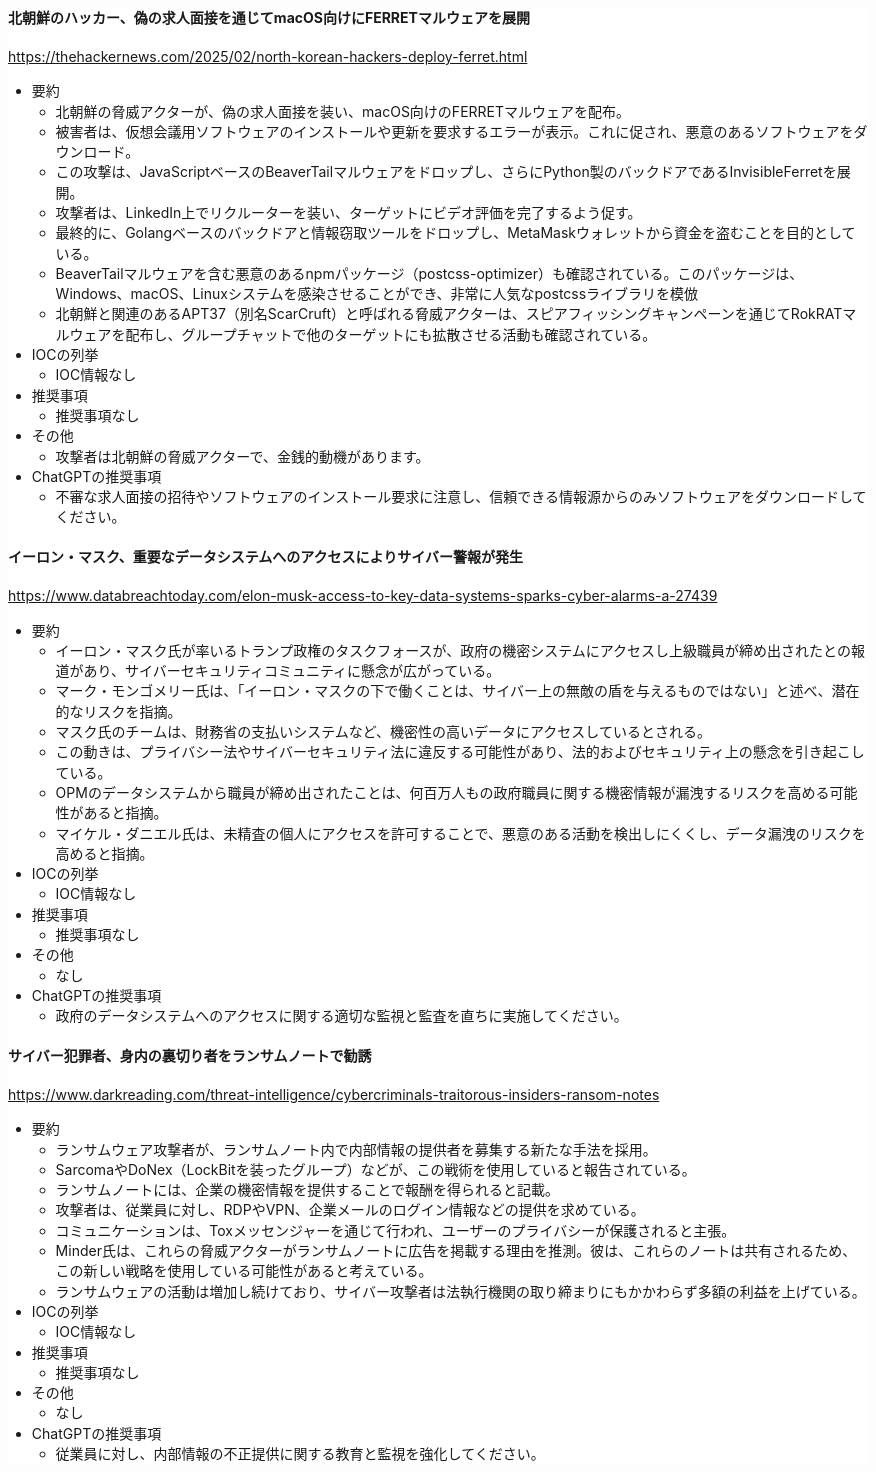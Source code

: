 #### 北朝鮮のハッカー、偽の求人面接を通じてmacOS向けにFERRETマルウェアを展開
https://thehackernews.com/2025/02/north-korean-hackers-deploy-ferret.html

- 要約
    - 北朝鮮の脅威アクターが、偽の求人面接を装い、macOS向けのFERRETマルウェアを配布。
    - 被害者は、仮想会議用ソフトウェアのインストールや更新を要求するエラーが表示。これに促され、悪意のあるソフトウェアをダウンロード。
    - この攻撃は、JavaScriptベースのBeaverTailマルウェアをドロップし、さらにPython製のバックドアであるInvisibleFerretを展開。
    - 攻撃者は、LinkedIn上でリクルーターを装い、ターゲットにビデオ評価を完了するよう促す。
    - 最終的に、Golangベースのバックドアと情報窃取ツールをドロップし、MetaMaskウォレットから資金を盗むことを目的としている。
    - BeaverTailマルウェアを含む悪意のあるnpmパッケージ（postcss-optimizer）も確認されている。このパッケージは、Windows、macOS、Linuxシステムを感染させることができ、非常に人気なpostcssライブラリを模倣
    - 北朝鮮と関連のあるAPT37（別名ScarCruft）と呼ばれる脅威アクターは、スピアフィッシングキャンペーンを通じてRokRATマルウェアを配布し、グループチャットで他のターゲットにも拡散させる活動も確認されている。
- IOCの列挙
    - IOC情報なし
- 推奨事項
    - 推奨事項なし
- その他
    - 攻撃者は北朝鮮の脅威アクターで、金銭的動機があります。
- ChatGPTの推奨事項
    - 不審な求人面接の招待やソフトウェアのインストール要求に注意し、信頼できる情報源からのみソフトウェアをダウンロードしてください。

#### イーロン・マスク、重要なデータシステムへのアクセスによりサイバー警報が発生
https://www.databreachtoday.com/elon-musk-access-to-key-data-systems-sparks-cyber-alarms-a-27439

- 要約
    - イーロン・マスク氏が率いるトランプ政権のタスクフォースが、政府の機密システムにアクセスし上級職員が締め出されたとの報道があり、サイバーセキュリティコミュニティに懸念が広がっている。
    - マーク・モンゴメリー氏は、「イーロン・マスクの下で働くことは、サイバー上の無敵の盾を与えるものではない」と述べ、潜在的なリスクを指摘。
    - マスク氏のチームは、財務省の支払いシステムなど、機密性の高いデータにアクセスしているとされる。
    - この動きは、プライバシー法やサイバーセキュリティ法に違反する可能性があり、法的およびセキュリティ上の懸念を引き起こしている。
    - OPMのデータシステムから職員が締め出されたことは、何百万人もの政府職員に関する機密情報が漏洩するリスクを高める可能性があると指摘。
    - マイケル・ダニエル氏は、未精査の個人にアクセスを許可することで、悪意のある活動を検出しにくくし、データ漏洩のリスクを高めると指摘。
- IOCの列挙
    - IOC情報なし
- 推奨事項
    - 推奨事項なし
- その他
    - なし
- ChatGPTの推奨事項
    - 政府のデータシステムへのアクセスに関する適切な監視と監査を直ちに実施してください。

#### サイバー犯罪者、身内の裏切り者をランサムノートで勧誘
https://www.darkreading.com/threat-intelligence/cybercriminals-traitorous-insiders-ransom-notes

- 要約
    - ランサムウェア攻撃者が、ランサムノート内で内部情報の提供者を募集する新たな手法を採用。
    - SarcomaやDoNex（LockBitを装ったグループ）などが、この戦術を使用していると報告されている。
    - ランサムノートには、企業の機密情報を提供することで報酬を得られると記載。
    - 攻撃者は、従業員に対し、RDPやVPN、企業メールのログイン情報などの提供を求めている。
    - コミュニケーションは、Toxメッセンジャーを通じて行われ、ユーザーのプライバシーが保護されると主張。
    - Minder氏は、これらの脅威アクターがランサムノートに広告を掲載する理由を推測。彼は、これらのノートは共有されるため、この新しい戦略を使用している可能性があると考えている。
    - ランサムウェアの活動は増加し続けており、サイバー攻撃者は法執行機関の取り締まりにもかかわらず多額の利益を上げている。
- IOCの列挙
    - IOC情報なし
- 推奨事項
    - 推奨事項なし
- その他
    - なし
- ChatGPTの推奨事項
    - 従業員に対し、内部情報の不正提供に関する教育と監視を強化してください。
